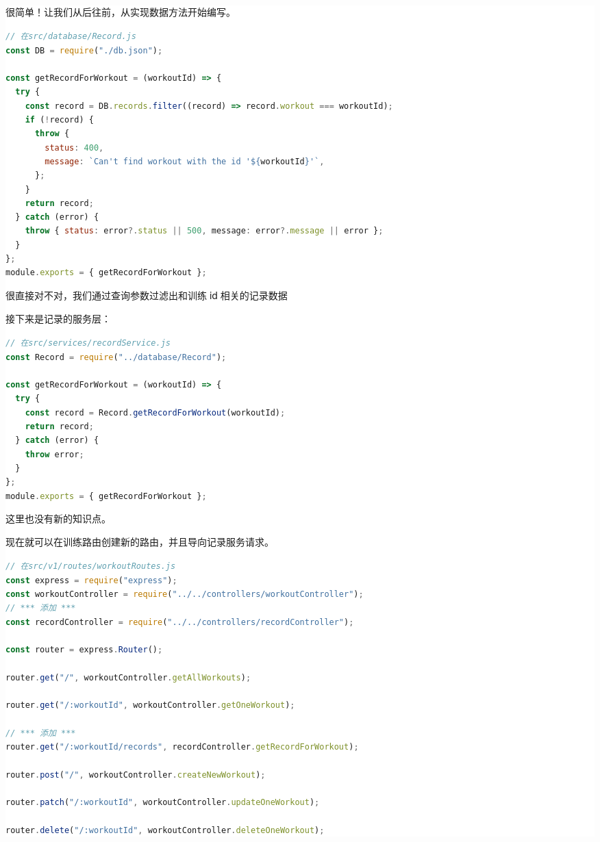 很简单！让我们从后往前，从实现数据方法开始编写。

```javascript
// 在src/database/Record.js
const DB = require("./db.json");

const getRecordForWorkout = (workoutId) => {
  try {
    const record = DB.records.filter((record) => record.workout === workoutId);
    if (!record) {
      throw {
        status: 400,
        message: `Can't find workout with the id '${workoutId}'`,
      };
    }
    return record;
  } catch (error) {
    throw { status: error?.status || 500, message: error?.message || error };
  }
};
module.exports = { getRecordForWorkout };
```

很直接对不对，我们通过查询参数过滤出和训练 id 相关的记录数据

接下来是记录的服务层：

```javascript
// 在src/services/recordService.js
const Record = require("../database/Record");

const getRecordForWorkout = (workoutId) => {
  try {
    const record = Record.getRecordForWorkout(workoutId);
    return record;
  } catch (error) {
    throw error;
  }
};
module.exports = { getRecordForWorkout };
```

这里也没有新的知识点。

现在就可以在训练路由创建新的路由，并且导向记录服务请求。

```javascript
// 在src/v1/routes/workoutRoutes.js
const express = require("express");
const workoutController = require("../../controllers/workoutController");
// *** 添加 ***
const recordController = require("../../controllers/recordController");

const router = express.Router();

router.get("/", workoutController.getAllWorkouts);

router.get("/:workoutId", workoutController.getOneWorkout);

// *** 添加 ***
router.get("/:workoutId/records", recordController.getRecordForWorkout);

router.post("/", workoutController.createNewWorkout);

router.patch("/:workoutId", workoutController.updateOneWorkout);

router.delete("/:workoutId", workoutController.deleteOneWorkout);

```